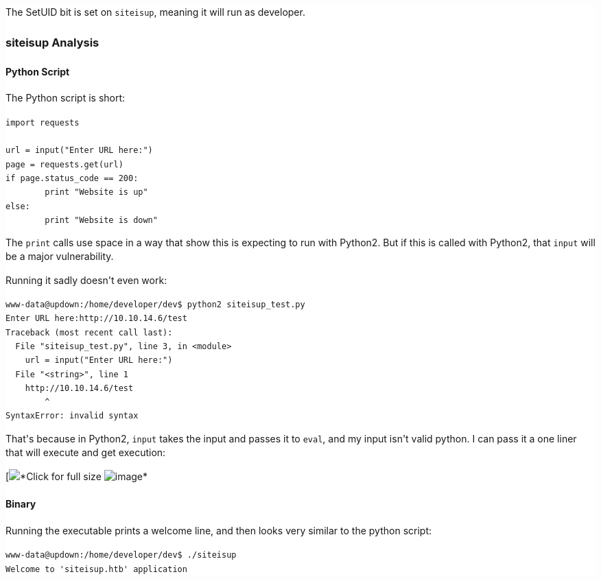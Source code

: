 

The SetUID bit is set on `siteisup`, meaning it will run as developer.

### siteisup Analysis

#### Python Script

The Python script is short:



    import requests

    url = input("Enter URL here:")
    page = requests.get(url)
    if page.status_code == 200:
            print "Website is up"
    else:
            print "Website is down"



The `print` calls use space in a way that show this is expecting to run
with Python2. But if this is called with Python2, that `input` will be a
major vulnerability.

Running it sadly doesn't even work:



    www-data@updown:/home/developer/dev$ python2 siteisup_test.py 
    Enter URL here:http://10.10.14.6/test
    Traceback (most recent call last):
      File "siteisup_test.py", line 3, in <module>
        url = input("Enter URL here:")
      File "<string>", line 1
        http://10.10.14.6/test
            ^
    SyntaxError: invalid syntax



That's because in Python2, `input` takes the input and passes it to
`eval`, and my input isn't valid python. I can pass it a one liner that
will execute and get execution:

[![](/img/image-20230117171957540.png)*Click
for full size
![image*](/img/image-20230117171957540.png)

#### Binary

Running the executable prints a welcome line, and then looks very
similar to the python script:



    www-data@updown:/home/developer/dev$ ./siteisup
    Welcome to 'siteisup.htb' application

